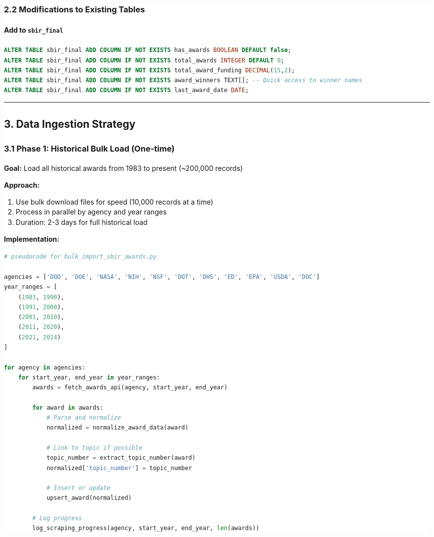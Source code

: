 ### 2.2 Modifications to Existing Tables

#### Add to `sbir_final`
```sql
ALTER TABLE sbir_final ADD COLUMN IF NOT EXISTS has_awards BOOLEAN DEFAULT false;
ALTER TABLE sbir_final ADD COLUMN IF NOT EXISTS total_awards INTEGER DEFAULT 0;
ALTER TABLE sbir_final ADD COLUMN IF NOT EXISTS total_award_funding DECIMAL(15,2);
ALTER TABLE sbir_final ADD COLUMN IF NOT EXISTS award_winners TEXT[]; -- Quick access to winner names
ALTER TABLE sbir_final ADD COLUMN IF NOT EXISTS last_award_date DATE;
```

---

## 3. Data Ingestion Strategy

### 3.1 Phase 1: Historical Bulk Load (One-time)

**Goal:** Load all historical awards from 1983 to present (~200,000 records)

**Approach:**
1. Use bulk download files for speed (10,000 records at a time)
2. Process in parallel by agency and year ranges
3. Duration: 2-3 days for full historical load

**Implementation:**
```python
# pseudocode for bulk_import_sbir_awards.py

agencies = ['DOD', 'DOE', 'NASA', 'NIH', 'NSF', 'DOT', 'DHS', 'ED', 'EPA', 'USDA', 'DOC']
year_ranges = [
    (1983, 1990),
    (1991, 2000),
    (2001, 2010),
    (2011, 2020),
    (2021, 2024)
]

for agency in agencies:
    for start_year, end_year in year_ranges:
        awards = fetch_awards_api(agency, start_year, end_year)
        
        for award in awards:
            # Parse and normalize
            normalized = normalize_award_data(award)
            
            # Link to topic if possible
            topic_number = extract_topic_number(award)
            normalized['topic_number'] = topic_number
            
            # Insert or update
            upsert_award(normalized)
            
        # Log progress
        log_scraping_progress(agency, start_year, end_year, len(awards))
```
